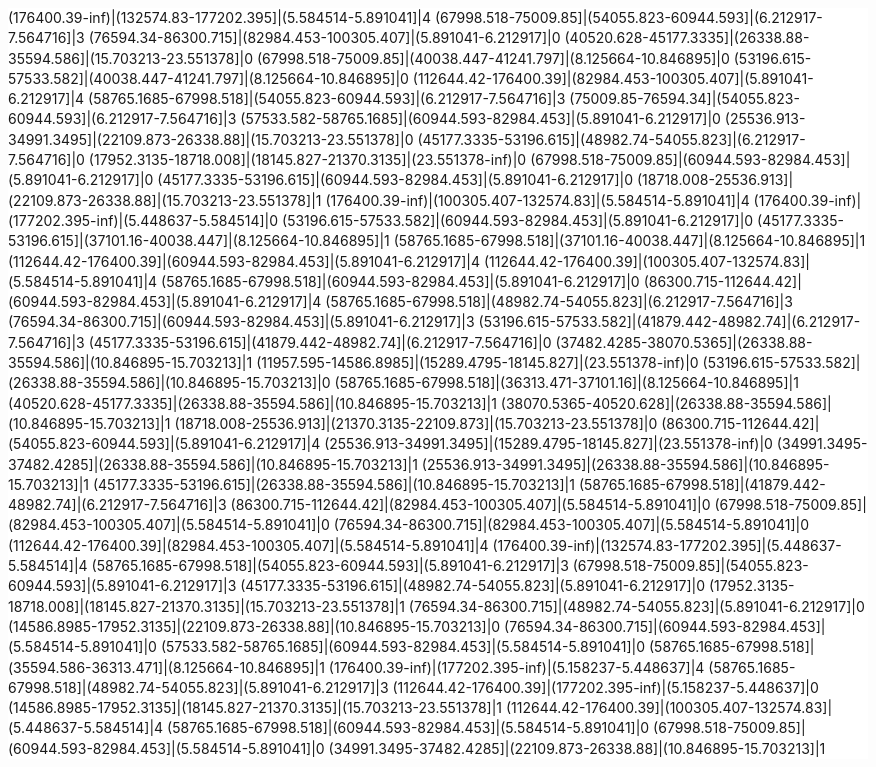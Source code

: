 (176400.39-inf)|(132574.83-177202.395]|(5.584514-5.891041]|4
(67998.518-75009.85]|(54055.823-60944.593]|(6.212917-7.564716]|3
(76594.34-86300.715]|(82984.453-100305.407]|(5.891041-6.212917]|0
(40520.628-45177.3335]|(26338.88-35594.586]|(15.703213-23.551378]|0
(67998.518-75009.85]|(40038.447-41241.797]|(8.125664-10.846895]|0
(53196.615-57533.582]|(40038.447-41241.797]|(8.125664-10.846895]|0
(112644.42-176400.39]|(82984.453-100305.407]|(5.891041-6.212917]|4
(58765.1685-67998.518]|(54055.823-60944.593]|(6.212917-7.564716]|3
(75009.85-76594.34]|(54055.823-60944.593]|(6.212917-7.564716]|3
(57533.582-58765.1685]|(60944.593-82984.453]|(5.891041-6.212917]|0
(25536.913-34991.3495]|(22109.873-26338.88]|(15.703213-23.551378]|0
(45177.3335-53196.615]|(48982.74-54055.823]|(6.212917-7.564716]|0
(17952.3135-18718.008]|(18145.827-21370.3135]|(23.551378-inf)|0
(67998.518-75009.85]|(60944.593-82984.453]|(5.891041-6.212917]|0
(45177.3335-53196.615]|(60944.593-82984.453]|(5.891041-6.212917]|0
(18718.008-25536.913]|(22109.873-26338.88]|(15.703213-23.551378]|1
(176400.39-inf)|(100305.407-132574.83]|(5.584514-5.891041]|4
(176400.39-inf)|(177202.395-inf)|(5.448637-5.584514]|0
(53196.615-57533.582]|(60944.593-82984.453]|(5.891041-6.212917]|0
(45177.3335-53196.615]|(37101.16-40038.447]|(8.125664-10.846895]|1
(58765.1685-67998.518]|(37101.16-40038.447]|(8.125664-10.846895]|1
(112644.42-176400.39]|(60944.593-82984.453]|(5.891041-6.212917]|4
(112644.42-176400.39]|(100305.407-132574.83]|(5.584514-5.891041]|4
(58765.1685-67998.518]|(60944.593-82984.453]|(5.891041-6.212917]|0
(86300.715-112644.42]|(60944.593-82984.453]|(5.891041-6.212917]|4
(58765.1685-67998.518]|(48982.74-54055.823]|(6.212917-7.564716]|3
(76594.34-86300.715]|(60944.593-82984.453]|(5.891041-6.212917]|3
(53196.615-57533.582]|(41879.442-48982.74]|(6.212917-7.564716]|3
(45177.3335-53196.615]|(41879.442-48982.74]|(6.212917-7.564716]|0
(37482.4285-38070.5365]|(26338.88-35594.586]|(10.846895-15.703213]|1
(11957.595-14586.8985]|(15289.4795-18145.827]|(23.551378-inf)|0
(53196.615-57533.582]|(26338.88-35594.586]|(10.846895-15.703213]|0
(58765.1685-67998.518]|(36313.471-37101.16]|(8.125664-10.846895]|1
(40520.628-45177.3335]|(26338.88-35594.586]|(10.846895-15.703213]|1
(38070.5365-40520.628]|(26338.88-35594.586]|(10.846895-15.703213]|1
(18718.008-25536.913]|(21370.3135-22109.873]|(15.703213-23.551378]|0
(86300.715-112644.42]|(54055.823-60944.593]|(5.891041-6.212917]|4
(25536.913-34991.3495]|(15289.4795-18145.827]|(23.551378-inf)|0
(34991.3495-37482.4285]|(26338.88-35594.586]|(10.846895-15.703213]|1
(25536.913-34991.3495]|(26338.88-35594.586]|(10.846895-15.703213]|1
(45177.3335-53196.615]|(26338.88-35594.586]|(10.846895-15.703213]|1
(58765.1685-67998.518]|(41879.442-48982.74]|(6.212917-7.564716]|3
(86300.715-112644.42]|(82984.453-100305.407]|(5.584514-5.891041]|0
(67998.518-75009.85]|(82984.453-100305.407]|(5.584514-5.891041]|0
(76594.34-86300.715]|(82984.453-100305.407]|(5.584514-5.891041]|0
(112644.42-176400.39]|(82984.453-100305.407]|(5.584514-5.891041]|4
(176400.39-inf)|(132574.83-177202.395]|(5.448637-5.584514]|4
(58765.1685-67998.518]|(54055.823-60944.593]|(5.891041-6.212917]|3
(67998.518-75009.85]|(54055.823-60944.593]|(5.891041-6.212917]|3
(45177.3335-53196.615]|(48982.74-54055.823]|(5.891041-6.212917]|0
(17952.3135-18718.008]|(18145.827-21370.3135]|(15.703213-23.551378]|1
(76594.34-86300.715]|(48982.74-54055.823]|(5.891041-6.212917]|0
(14586.8985-17952.3135]|(22109.873-26338.88]|(10.846895-15.703213]|0
(76594.34-86300.715]|(60944.593-82984.453]|(5.584514-5.891041]|0
(57533.582-58765.1685]|(60944.593-82984.453]|(5.584514-5.891041]|0
(58765.1685-67998.518]|(35594.586-36313.471]|(8.125664-10.846895]|1
(176400.39-inf)|(177202.395-inf)|(5.158237-5.448637]|4
(58765.1685-67998.518]|(48982.74-54055.823]|(5.891041-6.212917]|3
(112644.42-176400.39]|(177202.395-inf)|(5.158237-5.448637]|0
(14586.8985-17952.3135]|(18145.827-21370.3135]|(15.703213-23.551378]|1
(112644.42-176400.39]|(100305.407-132574.83]|(5.448637-5.584514]|4
(58765.1685-67998.518]|(60944.593-82984.453]|(5.584514-5.891041]|0
(67998.518-75009.85]|(60944.593-82984.453]|(5.584514-5.891041]|0
(34991.3495-37482.4285]|(22109.873-26338.88]|(10.846895-15.703213]|1